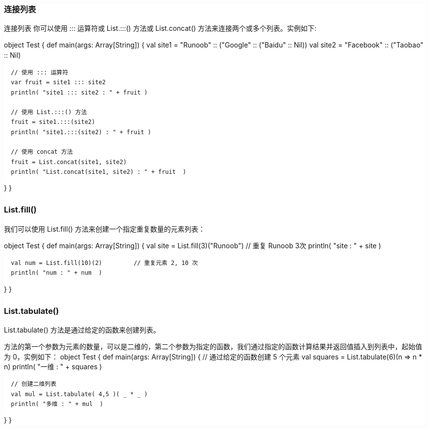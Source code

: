 ### 连接列表

连接列表
你可以使用 ::: 运算符或 List.:::() 方法或 List.concat() 方法来连接两个或多个列表。实例如下:

object Test {
   def main(args: Array[String]) {
      val site1 = "Runoob" :: ("Google" :: ("Baidu" :: Nil))
      val site2 = "Facebook" :: ("Taobao" :: Nil)

      // 使用 ::: 运算符
      var fruit = site1 ::: site2
      println( "site1 ::: site2 : " + fruit )
      
      // 使用 List.:::() 方法
      fruit = site1.:::(site2)
      println( "site1.:::(site2) : " + fruit )

      // 使用 concat 方法
      fruit = List.concat(site1, site2)
      println( "List.concat(site1, site2) : " + fruit  )
      

   }
}

### List.fill()
我们可以使用 List.fill() 方法来创建一个指定重复数量的元素列表：

object Test {
   def main(args: Array[String]) {
      val site = List.fill(3)("Runoob") // 重复 Runoob 3次
      println( "site : " + site  )

      val num = List.fill(10)(2)         // 重复元素 2, 10 次
      println( "num : " + num  )
   }
}

### List.tabulate()
List.tabulate() 方法是通过给定的函数来创建列表。

方法的第一个参数为元素的数量，可以是二维的，第二个参数为指定的函数，我们通过指定的函数计算结果并返回值插入到列表中，起始值为 0，实例如下：
object Test {
   def main(args: Array[String]) {
      // 通过给定的函数创建 5 个元素
      val squares = List.tabulate(6)(n => n * n)
      println( "一维 : " + squares  )

      // 创建二维列表
      val mul = List.tabulate( 4,5 )( _ * _ )      
      println( "多维 : " + mul  )
   }
}
